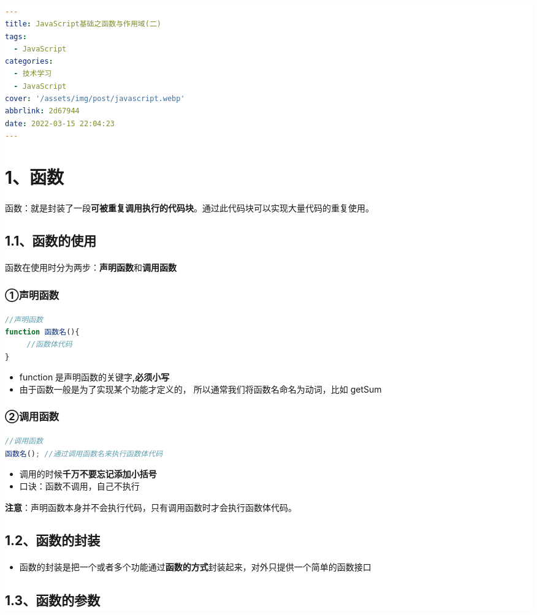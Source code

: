 ```yaml
---
title: JavaScript基础之函数与作用域(二)
tags:
  - JavaScript
categories:
  - 技术学习
  - JavaScript
cover: '/assets/img/post/javascript.webp'
abbrlink: 2d67944
date: 2022-03-15 22:04:23
---
```


# 1、函数

函数：就是封装了一段**可被重复调用执行的代码块**。通过此代码块可以实现大量代码的重复使用。

## 1.1、函数的使用

函数在使用时分为两步：**声明函数**和**调用函数**

### ①声明函数

```js
//声明函数
function 函数名(){
     //函数体代码
}
```

- function 是声明函数的关键字,**必须小写**
- 由于函数一般是为了实现某个功能才定义的， 所以通常我们将函数名命名为动词，比如 getSum

### ②调用函数

```js
//调用函数
函数名(); //通过调用函数名来执行函数体代码
```

- 调用的时候**千万不要忘记添加小括号**
- 口诀：函数不调用，自己不执行

**注意**：声明函数本身并不会执行代码，只有调用函数时才会执行函数体代码。

## 1.2、函数的封装

- 函数的封装是把一个或者多个功能通过**函数的方式**封装起来，对外只提供一个简单的函数接口

## 1.3、函数的参数
